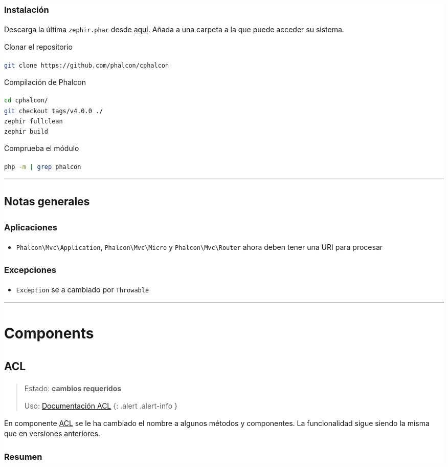 ### Instalación

Descarga la última `zephir.phar` desde [aquí](https://github.com/phalcon/zephir/releases). Añada a una carpeta a la que puede acceder su sistema.

Clonar el repositorio

```bash
git clone https://github.com/phalcon/cphalcon
```

Compilación de Phalcon

```bash
cd cphalcon/
git checkout tags/v4.0.0 ./
zephir fullclean
zephir build
```

Comprueba el módulo

```bash
php -m | grep phalcon
```

* * *

## Notas generales

### Aplicaciones

- `Phalcon\Mvc\Application`, `Phalcon\Mvc\Micro` y `Phalcon\Mvc\Router` ahora deben tener una URI para procesar

### Excepciones

- `Exception` se a cambiado por `Throwable`

* * *

# Components

## ACL

> Estado: **cambios requeridos**
> 
> Uso: [Documentación ACL](acl)
{: .alert .alert-info }

En componente [ACL](acl) se le ha cambiado el nombre a algunos métodos y componentes. La funcionalidad sigue siendo la misma que en versiones anteriores.

### Resumen
